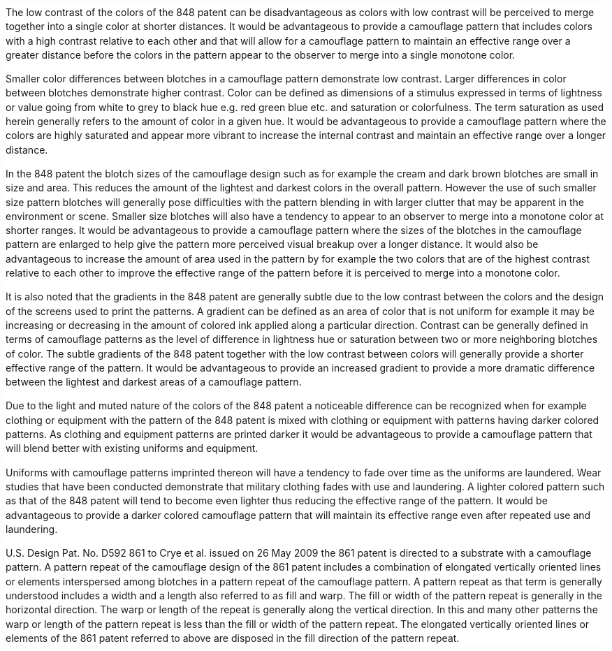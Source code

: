 The low contrast of the colors of the 848 patent can be disadvantageous as colors with low contrast will be perceived to merge together into a single color at shorter distances. It would be advantageous to provide a camouflage pattern that includes colors with a high contrast relative to each other and that will allow for a camouflage pattern to maintain an effective range over a greater distance before the colors in the pattern appear to the observer to merge into a single monotone color.

Smaller color differences between blotches in a camouflage pattern demonstrate low contrast. Larger differences in color between blotches demonstrate higher contrast. Color can be defined as dimensions of a stimulus expressed in terms of lightness or value going from white to grey to black hue e.g. red green blue etc. and saturation or colorfulness. The term saturation as used herein generally refers to the amount of color in a given hue. It would be advantageous to provide a camouflage pattern where the colors are highly saturated and appear more vibrant to increase the internal contrast and maintain an effective range over a longer distance.

In the 848 patent the blotch sizes of the camouflage design such as for example the cream and dark brown blotches are small in size and area. This reduces the amount of the lightest and darkest colors in the overall pattern. However the use of such smaller size pattern blotches will generally pose difficulties with the pattern blending in with larger clutter that may be apparent in the environment or scene. Smaller size blotches will also have a tendency to appear to an observer to merge into a monotone color at shorter ranges. It would be advantageous to provide a camouflage pattern where the sizes of the blotches in the camouflage pattern are enlarged to help give the pattern more perceived visual breakup over a longer distance. It would also be advantageous to increase the amount of area used in the pattern by for example the two colors that are of the highest contrast relative to each other to improve the effective range of the pattern before it is perceived to merge into a monotone color.

It is also noted that the gradients in the 848 patent are generally subtle due to the low contrast between the colors and the design of the screens used to print the patterns. A gradient can be defined as an area of color that is not uniform for example it may be increasing or decreasing in the amount of colored ink applied along a particular direction. Contrast can be generally defined in terms of camouflage patterns as the level of difference in lightness hue or saturation between two or more neighboring blotches of color. The subtle gradients of the 848 patent together with the low contrast between colors will generally provide a shorter effective range of the pattern. It would be advantageous to provide an increased gradient to provide a more dramatic difference between the lightest and darkest areas of a camouflage pattern.

Due to the light and muted nature of the colors of the 848 patent a noticeable difference can be recognized when for example clothing or equipment with the pattern of the 848 patent is mixed with clothing or equipment with patterns having darker colored patterns. As clothing and equipment patterns are printed darker it would be advantageous to provide a camouflage pattern that will blend better with existing uniforms and equipment.

Uniforms with camouflage patterns imprinted thereon will have a tendency to fade over time as the uniforms are laundered. Wear studies that have been conducted demonstrate that military clothing fades with use and laundering. A lighter colored pattern such as that of the 848 patent will tend to become even lighter thus reducing the effective range of the pattern. It would be advantageous to provide a darker colored camouflage pattern that will maintain its effective range even after repeated use and laundering.

U.S. Design Pat. No. D592 861 to Crye et al. issued on 26 May 2009 the 861 patent is directed to a substrate with a camouflage pattern. A pattern repeat of the camouflage design of the 861 patent includes a combination of elongated vertically oriented lines or elements interspersed among blotches in a pattern repeat of the camouflage pattern. A pattern repeat as that term is generally understood includes a width and a length also referred to as fill and warp. The fill or width of the pattern repeat is generally in the horizontal direction. The warp or length of the repeat is generally along the vertical direction. In this and many other patterns the warp or length of the pattern repeat is less than the fill or width of the pattern repeat. The elongated vertically oriented lines or elements of the 861 patent referred to above are disposed in the fill direction of the pattern repeat.
